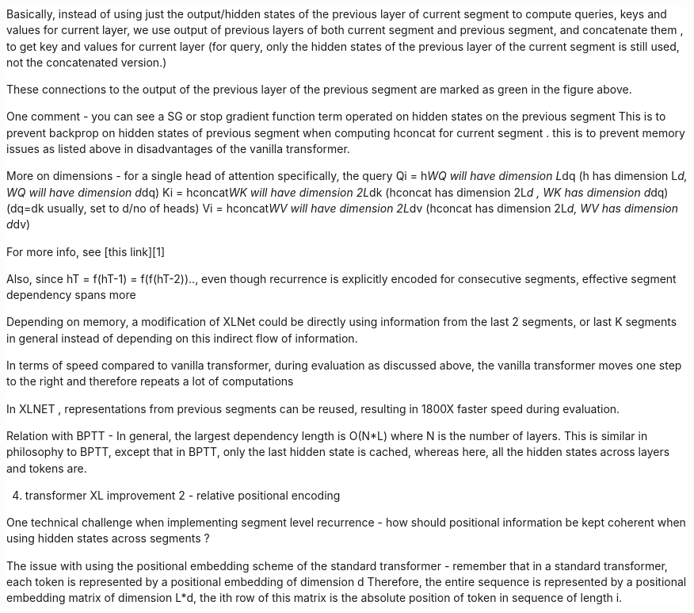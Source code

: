 Basically, instead of using just the output/hidden states of the previous layer of current segment to compute queries, keys and values for current layer,
we use output of previous layers of both current segment and previous segment, and concatenate them , to get key and values for current layer (for query, only the hidden states
of the previous layer of the current segment is still used, not the concatenated version.) 


These connections to the output of the previous layer of the previous segment are marked as green in the figure above. 

One comment - you can see a SG or stop gradient function term operated on hidden states on the previous segment
This is to prevent backprop on hidden states of previous segment when computing hconcat for current segment .
this is to prevent memory issues as listed above in disadvantages of the vanilla transformer. 

More on dimensions - 
for a single head of attention
specifically, the query Qi = h*WQ will have dimension L*dq (h has dimension L*d, WQ will have dimension d*dq)
Ki = hconcat*WK will have dimension 2L*dk (hconcat has dimension 2L*d , WK has dimension d*dq)  (dq=dk usually, set to d/no of heads)
Vi = hconcat*WV will have dimension 2L*dv (hconcat has dimension 2L*d, WV has dimension d*dv) 

For more info, see [this link][1]


Also, since hT = f(hT-1) = f(f(hT-2)).., even  though recurrence is explicitly encoded for consecutive segments,
effective segment dependency spans more

Depending on memory, a modification of XLNet could be directly using information from the last 2 segments,
or last K segments in general instead of depending on this indirect flow of information. 


In terms of speed compared to vanilla transformer, during evaluation as discussed above,
the vanilla transformer moves one step to the right and therefore repeats a lot of computations

In XLNET , representations from previous segments can be reused, resulting in 1800X faster speed during 
evaluation. 

Relation with BPTT - In general, the largest dependency length is O(N*L) where N is the number of layers.
This is similar in philosophy to BPTT, except that in BPTT, only the last hidden state is cached, 
whereas here, all the hidden states across layers and tokens are. 


4) transformer XL improvement 2 - relative positional encoding  

One technical challenge when implementing segment level recurrence - how should positional information 
be kept coherent when using hidden states across segments ?


The issue with using the positional embedding scheme of the standard transformer - 
remember that in a standard transformer, each token is represented by a positional embedding of dimension d
Therefore, the entire sequence is represented by a positional embedding matrix of dimension L*d,
the ith row of this matrix is the absolute position of token in sequence of length i.  
